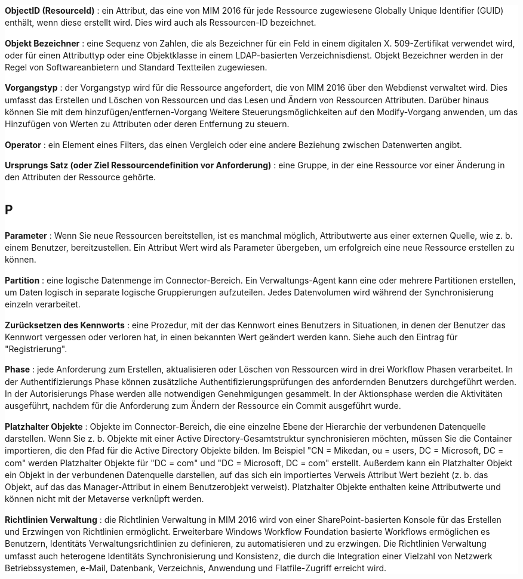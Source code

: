**ObjectID (ResourceId)** : ein Attribut, das eine von MIM 2016 für jede Ressource zugewiesene Globally Unique Identifier (GUID) enthält, wenn diese erstellt wird. Dies wird auch als Ressourcen-ID bezeichnet.

**Objekt Bezeichner** : eine Sequenz von Zahlen, die als Bezeichner für ein Feld in einem digitalen X. 509-Zertifikat verwendet wird, oder für einen Attributtyp oder eine Objektklasse in einem LDAP-basierten Verzeichnisdienst. Objekt Bezeichner werden in der Regel von Softwareanbietern und Standard Textteilen zugewiesen.

**Vorgangstyp** : der Vorgangstyp wird für die Ressource angefordert, die von MIM 2016 über den Webdienst verwaltet wird. Dies umfasst das Erstellen und Löschen von Ressourcen und das Lesen und Ändern von Ressourcen Attributen. Darüber hinaus können Sie mit dem hinzufügen/entfernen-Vorgang Weitere Steuerungsmöglichkeiten auf den Modify-Vorgang anwenden, um das Hinzufügen von Werten zu Attributen oder deren Entfernung zu steuern.

**Operator** : ein Element eines Filters, das einen Vergleich oder eine andere Beziehung zwischen Datenwerten angibt.

**Ursprungs Satz (oder Ziel Ressourcendefinition vor Anforderung)** : eine Gruppe, in der eine Ressource vor einer Änderung in den Attributen der Ressource gehörte.
<br/>

## <a name="p"></a>P

**Parameter** : Wenn Sie neue Ressourcen bereitstellen, ist es manchmal möglich, Attributwerte aus einer externen Quelle, wie z. b. einem Benutzer, bereitzustellen. Ein Attribut Wert wird als Parameter übergeben, um erfolgreich eine neue Ressource erstellen zu können.

**Partition** : eine logische Datenmenge im Connector-Bereich. Ein Verwaltungs-Agent kann eine oder mehrere Partitionen erstellen, um Daten logisch in separate logische Gruppierungen aufzuteilen. Jedes Datenvolumen wird während der Synchronisierung einzeln verarbeitet.

**Zurücksetzen des Kennworts** : eine Prozedur, mit der das Kennwort eines Benutzers in Situationen, in denen der Benutzer das Kennwort vergessen oder verloren hat, in einen bekannten Wert geändert werden kann. Siehe auch den Eintrag für "Registrierung".

**Phase** : jede Anforderung zum Erstellen, aktualisieren oder Löschen von Ressourcen wird in drei Workflow Phasen verarbeitet. In der Authentifizierungs Phase können zusätzliche Authentifizierungsprüfungen des anfordernden Benutzers durchgeführt werden. In der Autorisierungs Phase werden alle notwendigen Genehmigungen gesammelt. In der Aktionsphase werden die Aktivitäten ausgeführt, nachdem für die Anforderung zum Ändern der Ressource ein Commit ausgeführt wurde.

**Platzhalter Objekte** : Objekte im Connector-Bereich, die eine einzelne Ebene der Hierarchie der verbundenen Datenquelle darstellen. Wenn Sie z. b. Objekte mit einer Active Directory-Gesamtstruktur synchronisieren möchten, müssen Sie die Container importieren, die den Pfad für die Active Directory Objekte bilden. Im Beispiel "CN = Mikedan, ou = users, DC = Microsoft, DC = com" werden Platzhalter Objekte für "DC = com" und "DC = Microsoft, DC = com" erstellt. Außerdem kann ein Platzhalter Objekt ein Objekt in der verbundenen Datenquelle darstellen, auf das sich ein importiertes Verweis Attribut Wert bezieht (z. b. das Objekt, auf das das Manager-Attribut in einem Benutzerobjekt verweist). Platzhalter Objekte enthalten keine Attributwerte und können nicht mit der Metaverse verknüpft werden.

**Richtlinien Verwaltung** : die Richtlinien Verwaltung in MIM 2016 wird von einer SharePoint-basierten Konsole für das Erstellen und Erzwingen von Richtlinien ermöglicht. Erweiterbare Windows Workflow Foundation basierte Workflows ermöglichen es Benutzern, Identitäts Verwaltungsrichtlinien zu definieren, zu automatisieren und zu erzwingen. Die Richtlinien Verwaltung umfasst auch heterogene Identitäts Synchronisierung und Konsistenz, die durch die Integration einer Vielzahl von Netzwerk Betriebssystemen, e-Mail, Datenbank, Verzeichnis, Anwendung und Flatfile-Zugriff erreicht wird.
